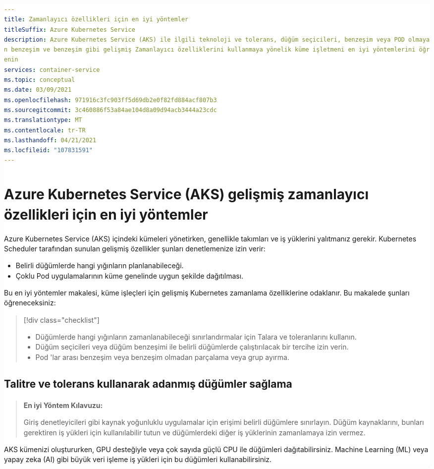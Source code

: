 ```yaml
---
title: Zamanlayıcı özellikleri için en iyi yöntemler
titleSuffix: Azure Kubernetes Service
description: Azure Kubernetes Service (AKS) ile ilgili teknoloji ve tolerans, düğüm seçicileri, benzeşim veya POD olmayan benzeşim ve benzeşim gibi gelişmiş Zamanlayıcı özelliklerini kullanmaya yönelik küme işletmeni en iyi yöntemlerini öğrenin
services: container-service
ms.topic: conceptual
ms.date: 03/09/2021
ms.openlocfilehash: 971916c3fc903ff5d69db2e0f82fd884acf807b3
ms.sourcegitcommit: 3c460886f53a84ae104d8a09d94acb3444a23cdc
ms.translationtype: MT
ms.contentlocale: tr-TR
ms.lasthandoff: 04/21/2021
ms.locfileid: "107831591"
---
```

# <a name="best-practices-for-advanced-scheduler-features-in-azure-kubernetes-service-aks"></a>Azure Kubernetes Service (AKS) gelişmiş zamanlayıcı özellikleri için en iyi yöntemler

Azure Kubernetes Service (AKS) içindeki kümeleri yönetirken, genellikle takımları ve iş yüklerini yalıtmanız gerekir. Kubernetes Scheduler tarafından sunulan gelişmiş özellikler şunları denetlemenize izin verir:
* Belirli düğümlerde hangi yığınların planlanabileceği.
* Çoklu Pod uygulamalarının küme genelinde uygun şekilde dağıtılması. 

Bu en iyi yöntemler makalesi, küme işleçleri için gelişmiş Kubernetes zamanlama özelliklerine odaklanır. Bu makalede şunları öğreneceksiniz:

> [!div class="checklist"]
> * Düğümlerde hangi yığınların zamanlanabileceği sınırlandırmalar için Talara ve toleranlarını kullanın.
> * Düğüm seçicileri veya düğüm benzeşimi ile belirli düğümlerde çalıştırılacak bir tercihe izin verin.
> * Pod 'lar arası benzeşim veya benzeşim olmadan parçalama veya grup ayırma.

## <a name="provide-dedicated-nodes-using-taints-and-tolerations"></a>Talitre ve tolerans kullanarak adanmış düğümler sağlama

> **En iyi Yöntem Kılavuzu:** 
>
> Giriş denetleyicileri gibi kaynak yoğunluklu uygulamalar için erişimi belirli düğümlere sınırlayın. Düğüm kaynaklarını, bunları gerektiren iş yükleri için kullanılabilir tutun ve düğümlerdeki diğer iş yüklerinin zamanlamaya izin vermez.

AKS kümenizi oluştururken, GPU desteğiyle veya çok sayıda güçlü CPU ile düğümleri dağıtabilirsiniz. Machine Learning (ML) veya yapay zeka (AI) gibi büyük veri işleme iş yükleri için bu düğümleri kullanabilirsiniz. 


[k8s-taints-tolerations]: https://kubernetes.io/docs/concepts/configuration/taint-and-toleration/
[k8s-node-selector]: https://kubernetes.io/docs/concepts/configuration/assign-pod-node/
[k8s-affinity]: https://kubernetes.io/docs/concepts/configuration/assign-pod-node/#affinity-and-anti-affinity
[k8s-pod-affinity]: https://kubernetes.io/docs/concepts/configuration/assign-pod-node/#always-co-located-in-the-same-node
[aks-best-practices-scheduler]: operator-best-practices-scheduler.md
[aks-best-practices-cluster-isolation]: operator-best-practices-cluster-isolation.md
[aks-best-practices-identity]: operator-best-practices-identity.md
[use-multiple-node-pools]: use-multiple-node-pools.md
[taint-node-pool]: use-multiple-node-pools.md#specify-a-taint-label-or-tag-for-a-node-pool